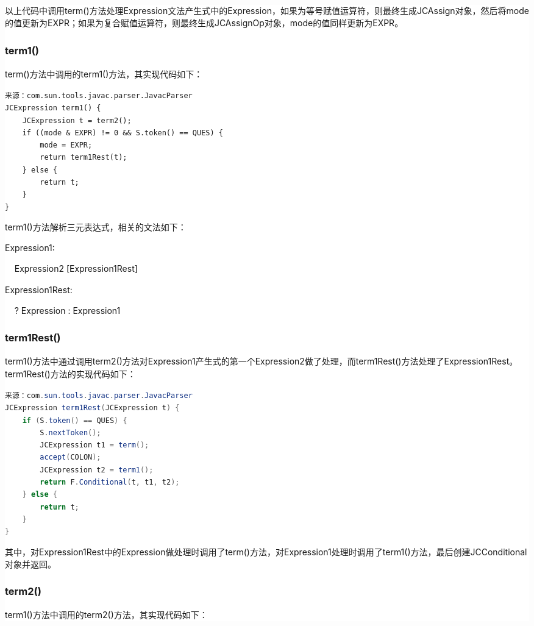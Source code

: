 以上代码中调用term\(\)方法处理Expression文法产生式中的Expression，如果为等号赋值运算符，则最终生成JCAssign对象，然后将mode的值更新为EXPR；如果为复合赋值运算符，则最终生成JCAssignOp对象，mode的值同样更新为EXPR。

### term1\(\)

term\(\)方法中调用的term1\(\)方法，其实现代码如下：

```
来源：com.sun.tools.javac.parser.JavacParser
JCExpression term1() {
    JCExpression t = term2();
    if ((mode & EXPR) != 0 && S.token() == QUES) {
        mode = EXPR;
        return term1Rest(t);
    } else {
        return t;
    }
}
```

term1\(\)方法解析三元表达式，相关的文法如下：

Expression1: 

    Expression2 \[Expression1Rest\]

Expression1Rest: 

    ? Expression : Expression1

### term1Rest\(\)

term1\(\)方法中通过调用term2\(\)方法对Expression1产生式的第一个Expression2做了处理，而term1Rest\(\)方法处理了Expression1Rest。term1Rest\(\)方法的实现代码如下：

```java
来源：com.sun.tools.javac.parser.JavacParser
JCExpression term1Rest(JCExpression t) {
    if (S.token() == QUES) {
        S.nextToken();
        JCExpression t1 = term();
        accept(COLON);
        JCExpression t2 = term1();
        return F.Conditional(t, t1, t2);
    } else {
        return t;
    }
}
```

其中，对Expression1Rest中的Expression做处理时调用了term\(\)方法，对Expression1处理时调用了term1\(\)方法，最后创建JCConditional对象并返回。

### term2\(\)

term1\(\)方法中调用的term2\(\)方法，其实现代码如下：

